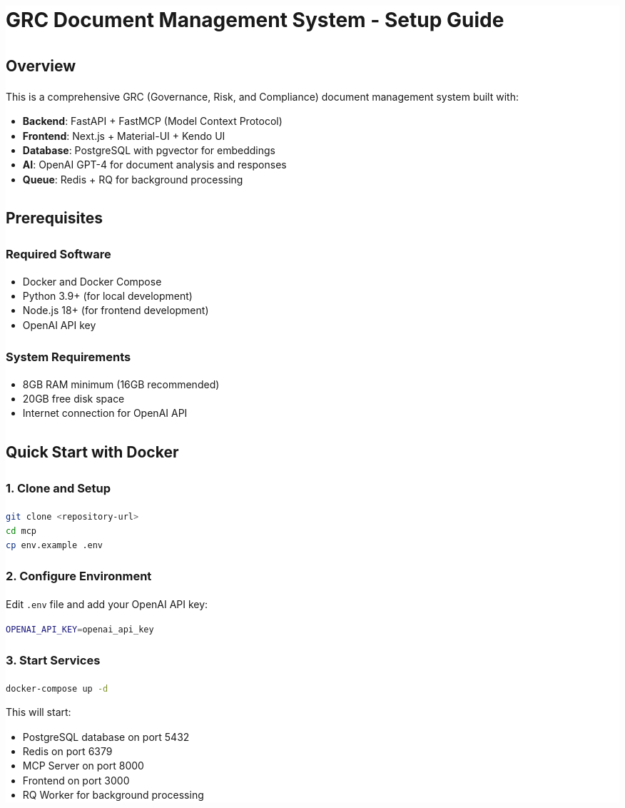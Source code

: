 # GRC Document Management System - Setup Guide

## Overview
This is a comprehensive GRC (Governance, Risk, and Compliance) document management system built with:
- **Backend**: FastAPI + FastMCP (Model Context Protocol)
- **Frontend**: Next.js + Material-UI + Kendo UI
- **Database**: PostgreSQL with pgvector for embeddings
- **AI**: OpenAI GPT-4 for document analysis and responses
- **Queue**: Redis + RQ for background processing

## Prerequisites

### Required Software
- Docker and Docker Compose
- Python 3.9+ (for local development)
- Node.js 18+ (for frontend development)
- OpenAI API key

### System Requirements
- 8GB RAM minimum (16GB recommended)
- 20GB free disk space
- Internet connection for OpenAI API

## Quick Start with Docker

### 1. Clone and Setup
```bash
git clone <repository-url>
cd mcp
cp env.example .env
```

### 2. Configure Environment
Edit `.env` file and add your OpenAI API key:
```bash
OPENAI_API_KEY=openai_api_key
```

### 3. Start Services
```bash
docker-compose up -d
```

This will start:
- PostgreSQL database on port 5432
- Redis on port 6379
- MCP Server on port 8000
- Frontend on port 3000
- RQ Worker for background processing
